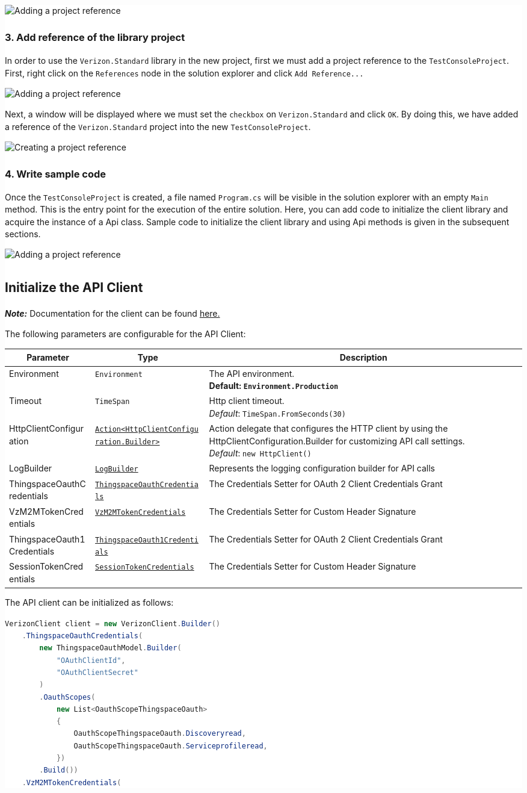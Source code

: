 ![Adding a project reference](https://apidocs.io/illustration/cs?workspaceFolder=Verizon-CSharp&workspaceName=Verizon&projectName=Verizon.Standard&rootNamespace=Verizon.Standard&step=setStartup)

### 3. Add reference of the library project

In order to use the `Verizon.Standard` library in the new project, first we must add a project reference to the `TestConsoleProject`. First, right click on the `References` node in the solution explorer and click `Add Reference...`

![Adding a project reference](https://apidocs.io/illustration/cs?workspaceFolder=Verizon-CSharp&workspaceName=Verizon&projectName=Verizon.Standard&rootNamespace=Verizon.Standard&step=addReference)

Next, a window will be displayed where we must set the `checkbox` on `Verizon.Standard` and click `OK`. By doing this, we have added a reference of the `Verizon.Standard` project into the new `TestConsoleProject`.

![Creating a project reference](https://apidocs.io/illustration/cs?workspaceFolder=Verizon-CSharp&workspaceName=Verizon&projectName=Verizon.Standard&rootNamespace=Verizon.Standard&step=createReference)

### 4. Write sample code

Once the `TestConsoleProject` is created, a file named `Program.cs` will be visible in the solution explorer with an empty `Main` method. This is the entry point for the execution of the entire solution. Here, you can add code to initialize the client library and acquire the instance of a Api class. Sample code to initialize the client library and using Api methods is given in the subsequent sections.

![Adding a project reference](https://apidocs.io/illustration/cs?workspaceFolder=Verizon-CSharp&workspaceName=Verizon&projectName=Verizon.Standard&rootNamespace=Verizon.Standard&step=addCode)

## Initialize the API Client

**_Note:_** Documentation for the client can be found [here.](doc/client.md)

The following parameters are configurable for the API Client:

| Parameter | Type | Description |
|  --- | --- | --- |
| Environment | `Environment` | The API environment. <br> **Default: `Environment.Production`** |
| Timeout | `TimeSpan` | Http client timeout.<br>*Default*: `TimeSpan.FromSeconds(30)` |
| HttpClientConfiguration | [`Action<HttpClientConfiguration.Builder>`](doc/http-client-configuration-builder.md) | Action delegate that configures the HTTP client by using the HttpClientConfiguration.Builder for customizing API call settings.<br>*Default*: `new HttpClient()` |
| LogBuilder | [`LogBuilder`](doc/log-builder.md) | Represents the logging configuration builder for API calls |
| ThingspaceOauthCredentials | [`ThingspaceOauthCredentials`](doc/auth/oauth-2-client-credentials-grant.md) | The Credentials Setter for OAuth 2 Client Credentials Grant |
| VzM2MTokenCredentials | [`VzM2MTokenCredentials`](doc/auth/custom-header-signature.md) | The Credentials Setter for Custom Header Signature |
| ThingspaceOauth1Credentials | [`ThingspaceOauth1Credentials`](doc/auth/oauth-2-client-credentials-grant-1.md) | The Credentials Setter for OAuth 2 Client Credentials Grant |
| SessionTokenCredentials | [`SessionTokenCredentials`](doc/auth/custom-header-signature-1.md) | The Credentials Setter for Custom Header Signature |

The API client can be initialized as follows:

```csharp
VerizonClient client = new VerizonClient.Builder()
    .ThingspaceOauthCredentials(
        new ThingspaceOauthModel.Builder(
            "OAuthClientId",
            "OAuthClientSecret"
        )
        .OauthScopes(
            new List<OauthScopeThingspaceOauth>
            {
                OauthScopeThingspaceOauth.Discoveryread,
                OauthScopeThingspaceOauth.Serviceprofileread,
            })
        .Build())
    .VzM2MTokenCredentials(
```